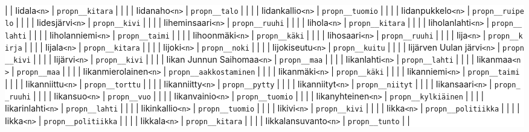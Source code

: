 |  | Iidala`<n>` | `propn__kitara`  |  |
|  | Iidanaho`<n>` | `propn__talo`  |  |
|  | Iidankallio`<n>` | `propn__tuomio`  |  |
|  | Iidanpukkelo`<n>` | `propn__ruipelo`  |  |
|  | Iidesjärvi`<n>` | `propn__kivi`  |  |
|  | Iiheminsaari`<n>` | `propn__ruuhi`  |  |
|  | Iihola`<n>` | `propn__kitara`  |  |
|  | Iiholanlahti`<n>` | `propn__lahti`  |  |
|  | Iiholanniemi`<n>` | `propn__taimi`  |  |
|  | Iihoonmäki`<n>` | `propn__käki`  |  |
|  | Iihosaari`<n>` | `propn__ruuhi`  |  |
|  | Iija`<n>` | `propn__kirja`  |  |
|  | Iijala`<n>` | `propn__kitara`  |  |
|  | Iijoki`<n>` | `propn__noki`  |  |
|  | Iijokiseutu`<n>` | `propn__kuitu`  |  |
|  | Iijärven Uulan järvi`<n>` | `propn__kivi`  |  |
|  | Iijärvi`<n>` | `propn__kivi`  |  |
|  | Iikan Junnun Saihomaa`<n>` | `propn__maa`  |  |
|  | Iikanlahti`<n>` | `propn__lahti`  |  |
|  | Iikanmaa`<n>` | `propn__maa`  |  |
|  | Iikanmierolainen`<n>` | `propn__aakkostaminen`  |  |
|  | Iikanmäki`<n>` | `propn__käki`  |  |
|  | Iikanniemi`<n>` | `propn__taimi`  |  |
|  | Iikanniittu`<n>` | `propn__torttu`  |  |
|  | Iikanniitty`<n>` | `propn__pytty`  |  |
|  | Iikanniityt`<n>` | `propn__niityt`  |  |
|  | Iikansaari`<n>` | `propn__ruuhi`  |  |
|  | Iikansuo`<n>` | `propn__vuo`  |  |
|  | Iikanvainio`<n>` | `propn__tuomio`  |  |
|  | Iikanyhteinen`<n>` | `propn__kylkiäinen`  |  |
|  | Iikarinlahti`<n>` | `propn__lahti`  |  |
|  | Iikinkallio`<n>` | `propn__tuomio`  |  |
|  | Iikivi`<n>` | `propn__kivi`  |  |
|  | Iikka`<n>` | `propn__politiikka`  |  |
|  | Iikka`<n>` | `propn__politiikka`  |  |
|  | Iikkala`<n>` | `propn__kitara`  |  |
|  | Iikkalansuvanto`<n>` | `propn__tunto`  |  |